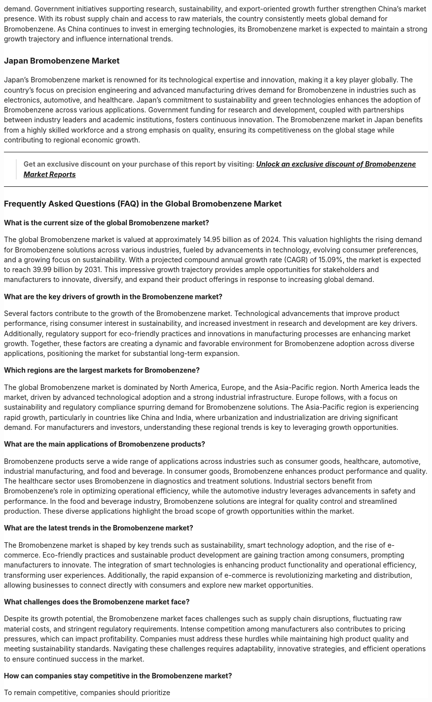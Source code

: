 demand. Government initiatives supporting research, sustainability, and export-oriented growth further strengthen China&rsquo;s market presence. With its robust supply chain and access to raw materials, the country consistently meets global demand for Bromobenzene. As China continues to invest in emerging technologies, its Bromobenzene market is expected to maintain a strong growth trajectory and influence international trends.</p><h3>Japan Bromobenzene Market</h3><p>Japan&rsquo;s Bromobenzene market is renowned for its technological expertise and innovation, making it a key player globally. The country&rsquo;s focus on precision engineering and advanced manufacturing drives demand for Bromobenzene in industries such as electronics, automotive, and healthcare. Japan&rsquo;s commitment to sustainability and green technologies enhances the adoption of Bromobenzene across various applications. Government funding for research and development, coupled with partnerships between industry leaders and academic institutions, fosters continuous innovation. The Bromobenzene market in Japan benefits from a highly skilled workforce and a strong emphasis on quality, ensuring its competitiveness on the global stage while contributing to regional economic growth.</p><hr /><blockquote><p><strong>Get an exclusive discount on your purchase of this report by visiting: <em><a href="://marketresearchpulse.com/ask-for-discount/54278?utm_source=Github&amp;utm_medium=022">Unlock an exclusive discount of Bromobenzene Market Reports</a></em>&nbsp;</strong></p></blockquote><hr /><h3>Frequently Asked Questions (FAQ) in the Global Bromobenzene Market</h3><p><strong>What is the current size of the global Bromobenzene market?</strong></p><p>The global Bromobenzene market is valued at approximately 14.95 billion as of 2024. This valuation highlights the rising demand for Bromobenzene solutions across various industries, fueled by advancements in technology, evolving consumer preferences, and a growing focus on sustainability. With a projected compound annual growth rate (CAGR) of 15.09%, the market is expected to reach 39.99 billion by 2031. This impressive growth trajectory provides ample opportunities for stakeholders and manufacturers to innovate, diversify, and expand their product offerings in response to increasing global demand.</p><p><strong>What are the key drivers of growth in the Bromobenzene market?</strong></p><p>Several factors contribute to the growth of the Bromobenzene market. Technological advancements that improve product performance, rising consumer interest in sustainability, and increased investment in research and development are key drivers. Additionally, regulatory support for eco-friendly practices and innovations in manufacturing processes are enhancing market growth. Together, these factors are creating a dynamic and favorable environment for Bromobenzene adoption across diverse applications, positioning the market for substantial long-term expansion.</p><p><strong>Which regions are the largest markets for Bromobenzene?</strong></p><p>The global Bromobenzene market is dominated by North America, Europe, and the Asia-Pacific region. North America leads the market, driven by advanced technological adoption and a strong industrial infrastructure. Europe follows, with a focus on sustainability and regulatory compliance spurring demand for Bromobenzene solutions. The Asia-Pacific region is experiencing rapid growth, particularly in countries like China and India, where urbanization and industrialization are driving significant demand. For manufacturers and investors, understanding these regional trends is key to leveraging growth opportunities.</p><p><strong>What are the main applications of Bromobenzene products?</strong></p><p>Bromobenzene products serve a wide range of applications across industries such as consumer goods, healthcare, automotive, industrial manufacturing, and food and beverage. In consumer goods, Bromobenzene enhances product performance and quality. The healthcare sector uses Bromobenzene in diagnostics and treatment solutions. Industrial sectors benefit from Bromobenzene&rsquo;s role in optimizing operational efficiency, while the automotive industry leverages advancements in safety and performance. In the food and beverage industry, Bromobenzene solutions are integral for quality control and streamlined production. These diverse applications highlight the broad scope of growth opportunities within the market.</p><p><strong>What are the latest trends in the Bromobenzene market?</strong></p><p>The Bromobenzene market is shaped by key trends such as sustainability, smart technology adoption, and the rise of e-commerce. Eco-friendly practices and sustainable product development are gaining traction among consumers, prompting manufacturers to innovate. The integration of smart technologies is enhancing product functionality and operational efficiency, transforming user experiences. Additionally, the rapid expansion of e-commerce is revolutionizing marketing and distribution, allowing businesses to connect directly with consumers and explore new market opportunities.</p><p><strong>What challenges does the Bromobenzene market face?</strong></p><p>Despite its growth potential, the Bromobenzene market faces challenges such as supply chain disruptions, fluctuating raw material costs, and stringent regulatory requirements. Intense competition among manufacturers also contributes to pricing pressures, which can impact profitability. Companies must address these hurdles while maintaining high product quality and meeting sustainability standards. Navigating these challenges requires adaptability, innovative strategies, and efficient operations to ensure continued success in the market.</p><p><strong>How can companies stay competitive in the Bromobenzene market?</strong></p><p>To remain competitive, companies should prioritize